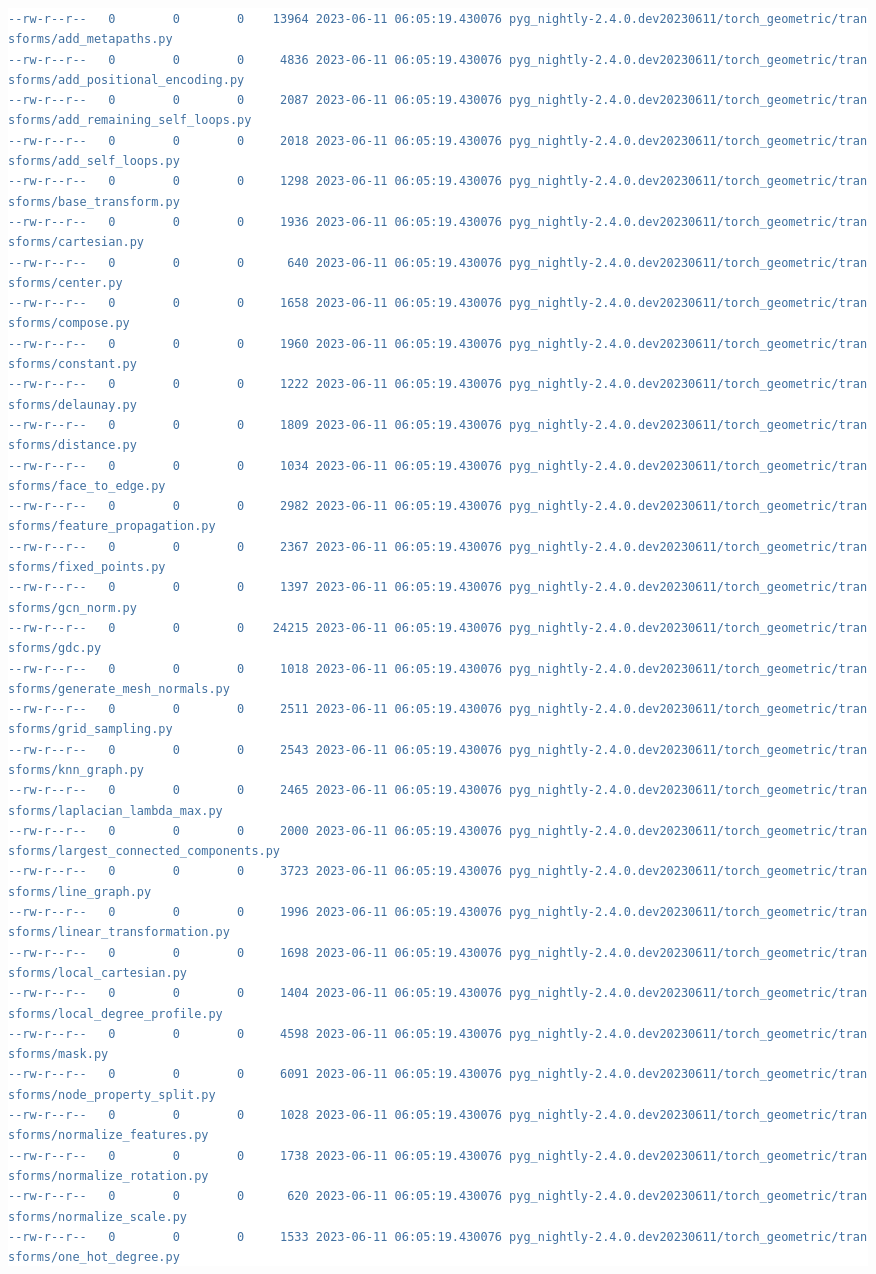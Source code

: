 ```diff
--rw-r--r--   0        0        0    13964 2023-06-11 06:05:19.430076 pyg_nightly-2.4.0.dev20230611/torch_geometric/transforms/add_metapaths.py
--rw-r--r--   0        0        0     4836 2023-06-11 06:05:19.430076 pyg_nightly-2.4.0.dev20230611/torch_geometric/transforms/add_positional_encoding.py
--rw-r--r--   0        0        0     2087 2023-06-11 06:05:19.430076 pyg_nightly-2.4.0.dev20230611/torch_geometric/transforms/add_remaining_self_loops.py
--rw-r--r--   0        0        0     2018 2023-06-11 06:05:19.430076 pyg_nightly-2.4.0.dev20230611/torch_geometric/transforms/add_self_loops.py
--rw-r--r--   0        0        0     1298 2023-06-11 06:05:19.430076 pyg_nightly-2.4.0.dev20230611/torch_geometric/transforms/base_transform.py
--rw-r--r--   0        0        0     1936 2023-06-11 06:05:19.430076 pyg_nightly-2.4.0.dev20230611/torch_geometric/transforms/cartesian.py
--rw-r--r--   0        0        0      640 2023-06-11 06:05:19.430076 pyg_nightly-2.4.0.dev20230611/torch_geometric/transforms/center.py
--rw-r--r--   0        0        0     1658 2023-06-11 06:05:19.430076 pyg_nightly-2.4.0.dev20230611/torch_geometric/transforms/compose.py
--rw-r--r--   0        0        0     1960 2023-06-11 06:05:19.430076 pyg_nightly-2.4.0.dev20230611/torch_geometric/transforms/constant.py
--rw-r--r--   0        0        0     1222 2023-06-11 06:05:19.430076 pyg_nightly-2.4.0.dev20230611/torch_geometric/transforms/delaunay.py
--rw-r--r--   0        0        0     1809 2023-06-11 06:05:19.430076 pyg_nightly-2.4.0.dev20230611/torch_geometric/transforms/distance.py
--rw-r--r--   0        0        0     1034 2023-06-11 06:05:19.430076 pyg_nightly-2.4.0.dev20230611/torch_geometric/transforms/face_to_edge.py
--rw-r--r--   0        0        0     2982 2023-06-11 06:05:19.430076 pyg_nightly-2.4.0.dev20230611/torch_geometric/transforms/feature_propagation.py
--rw-r--r--   0        0        0     2367 2023-06-11 06:05:19.430076 pyg_nightly-2.4.0.dev20230611/torch_geometric/transforms/fixed_points.py
--rw-r--r--   0        0        0     1397 2023-06-11 06:05:19.430076 pyg_nightly-2.4.0.dev20230611/torch_geometric/transforms/gcn_norm.py
--rw-r--r--   0        0        0    24215 2023-06-11 06:05:19.430076 pyg_nightly-2.4.0.dev20230611/torch_geometric/transforms/gdc.py
--rw-r--r--   0        0        0     1018 2023-06-11 06:05:19.430076 pyg_nightly-2.4.0.dev20230611/torch_geometric/transforms/generate_mesh_normals.py
--rw-r--r--   0        0        0     2511 2023-06-11 06:05:19.430076 pyg_nightly-2.4.0.dev20230611/torch_geometric/transforms/grid_sampling.py
--rw-r--r--   0        0        0     2543 2023-06-11 06:05:19.430076 pyg_nightly-2.4.0.dev20230611/torch_geometric/transforms/knn_graph.py
--rw-r--r--   0        0        0     2465 2023-06-11 06:05:19.430076 pyg_nightly-2.4.0.dev20230611/torch_geometric/transforms/laplacian_lambda_max.py
--rw-r--r--   0        0        0     2000 2023-06-11 06:05:19.430076 pyg_nightly-2.4.0.dev20230611/torch_geometric/transforms/largest_connected_components.py
--rw-r--r--   0        0        0     3723 2023-06-11 06:05:19.430076 pyg_nightly-2.4.0.dev20230611/torch_geometric/transforms/line_graph.py
--rw-r--r--   0        0        0     1996 2023-06-11 06:05:19.430076 pyg_nightly-2.4.0.dev20230611/torch_geometric/transforms/linear_transformation.py
--rw-r--r--   0        0        0     1698 2023-06-11 06:05:19.430076 pyg_nightly-2.4.0.dev20230611/torch_geometric/transforms/local_cartesian.py
--rw-r--r--   0        0        0     1404 2023-06-11 06:05:19.430076 pyg_nightly-2.4.0.dev20230611/torch_geometric/transforms/local_degree_profile.py
--rw-r--r--   0        0        0     4598 2023-06-11 06:05:19.430076 pyg_nightly-2.4.0.dev20230611/torch_geometric/transforms/mask.py
--rw-r--r--   0        0        0     6091 2023-06-11 06:05:19.430076 pyg_nightly-2.4.0.dev20230611/torch_geometric/transforms/node_property_split.py
--rw-r--r--   0        0        0     1028 2023-06-11 06:05:19.430076 pyg_nightly-2.4.0.dev20230611/torch_geometric/transforms/normalize_features.py
--rw-r--r--   0        0        0     1738 2023-06-11 06:05:19.430076 pyg_nightly-2.4.0.dev20230611/torch_geometric/transforms/normalize_rotation.py
--rw-r--r--   0        0        0      620 2023-06-11 06:05:19.430076 pyg_nightly-2.4.0.dev20230611/torch_geometric/transforms/normalize_scale.py
--rw-r--r--   0        0        0     1533 2023-06-11 06:05:19.430076 pyg_nightly-2.4.0.dev20230611/torch_geometric/transforms/one_hot_degree.py
```